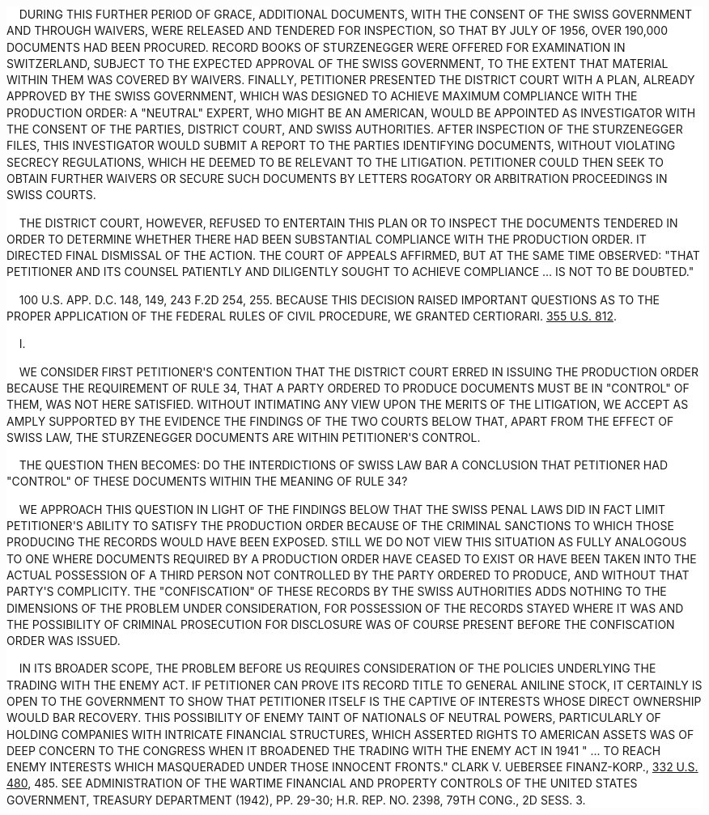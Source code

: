     DURING THIS FURTHER PERIOD OF GRACE, ADDITIONAL DOCUMENTS, WITH THE CONSENT OF THE SWISS GOVERNMENT AND THROUGH WAIVERS, WERE RELEASED AND TENDERED FOR INSPECTION, SO THAT BY JULY OF 1956, OVER 190,000 DOCUMENTS HAD BEEN PROCURED.  RECORD BOOKS OF STURZENEGGER WERE OFFERED FOR EXAMINATION IN SWITZERLAND, SUBJECT TO THE EXPECTED APPROVAL OF THE SWISS GOVERNMENT, TO THE EXTENT THAT MATERIAL WITHIN THEM WAS COVERED BY WAIVERS.  FINALLY, PETITIONER PRESENTED THE DISTRICT COURT WITH A PLAN, ALREADY APPROVED BY THE SWISS GOVERNMENT, WHICH WAS DESIGNED TO ACHIEVE MAXIMUM COMPLIANCE WITH THE PRODUCTION ORDER: A "NEUTRAL" EXPERT, WHO MIGHT BE AN AMERICAN, WOULD BE APPOINTED AS INVESTIGATOR WITH THE CONSENT OF THE PARTIES, DISTRICT COURT, AND SWISS AUTHORITIES.  AFTER INSPECTION OF THE STURZENEGGER FILES, THIS INVESTIGATOR WOULD SUBMIT A REPORT TO THE PARTIES IDENTIFYING DOCUMENTS, WITHOUT VIOLATING SECRECY REGULATIONS, WHICH HE DEEMED TO BE RELEVANT TO THE LITIGATION.  PETITIONER COULD THEN SEEK TO OBTAIN FURTHER WAIVERS OR SECURE SUCH DOCUMENTS BY LETTERS ROGATORY OR ARBITRATION PROCEEDINGS IN SWISS COURTS.

    THE DISTRICT COURT, HOWEVER, REFUSED TO ENTERTAIN THIS PLAN OR TO INSPECT THE DOCUMENTS TENDERED IN ORDER TO DETERMINE WHETHER THERE HAD BEEN SUBSTANTIAL COMPLIANCE WITH THE PRODUCTION ORDER.  IT DIRECTED FINAL DISMISSAL OF THE ACTION.  THE COURT OF APPEALS AFFIRMED, BUT AT THE SAME TIME OBSERVED:  "THAT PETITIONER AND ITS COUNSEL PATIENTLY AND DILIGENTLY SOUGHT TO ACHIEVE COMPLIANCE ...  IS NOT TO BE DOUBTED."

    100 U.S. APP. D.C. 148, 149, 243 F.2D 254, 255.  BECAUSE THIS DECISION RAISED IMPORTANT QUESTIONS AS TO THE PROPER APPLICATION OF THE FEDERAL RULES OF CIVIL PROCEDURE, WE GRANTED CERTIORARI.  [355 U.S. 812][/us/courts/scotus/usReporter/355/812].

    I.

    WE CONSIDER FIRST PETITIONER'S CONTENTION THAT THE DISTRICT COURT ERRED IN ISSUING THE PRODUCTION ORDER BECAUSE THE REQUIREMENT OF RULE 34, THAT A PARTY ORDERED TO PRODUCE DOCUMENTS MUST BE IN "CONTROL" OF THEM, WAS NOT HERE SATISFIED.  WITHOUT INTIMATING ANY VIEW UPON THE MERITS OF THE LITIGATION, WE ACCEPT AS AMPLY SUPPORTED BY THE EVIDENCE THE FINDINGS OF THE TWO COURTS BELOW THAT, APART FROM THE EFFECT OF SWISS LAW, THE STURZENEGGER DOCUMENTS ARE WITHIN PETITIONER'S CONTROL.

    THE QUESTION THEN BECOMES:  DO THE INTERDICTIONS OF SWISS LAW BAR A CONCLUSION THAT PETITIONER HAD "CONTROL" OF THESE DOCUMENTS WITHIN THE MEANING OF RULE 34?

    WE APPROACH THIS QUESTION IN LIGHT OF THE FINDINGS BELOW THAT THE SWISS PENAL LAWS DID IN FACT LIMIT PETITIONER'S ABILITY TO SATISFY THE PRODUCTION ORDER BECAUSE OF THE CRIMINAL SANCTIONS TO WHICH THOSE PRODUCING THE RECORDS WOULD HAVE BEEN EXPOSED.  STILL WE DO NOT VIEW THIS SITUATION AS FULLY ANALOGOUS TO ONE WHERE DOCUMENTS REQUIRED BY A PRODUCTION ORDER HAVE CEASED TO EXIST OR HAVE BEEN TAKEN INTO THE ACTUAL POSSESSION OF A THIRD PERSON NOT CONTROLLED BY THE PARTY ORDERED TO PRODUCE, AND WITHOUT THAT PARTY'S COMPLICITY.  THE "CONFISCATION" OF THESE RECORDS BY THE SWISS AUTHORITIES ADDS NOTHING TO THE DIMENSIONS OF THE PROBLEM UNDER CONSIDERATION, FOR POSSESSION OF THE RECORDS STAYED WHERE IT WAS AND THE POSSIBILITY OF CRIMINAL PROSECUTION FOR DISCLOSURE WAS OF COURSE PRESENT BEFORE THE CONFISCATION ORDER WAS ISSUED.

    IN ITS BROADER SCOPE, THE PROBLEM BEFORE US REQUIRES CONSIDERATION OF THE POLICIES UNDERLYING THE TRADING WITH THE ENEMY ACT.  IF PETITIONER CAN PROVE ITS RECORD TITLE TO GENERAL ANILINE STOCK, IT CERTAINLY IS OPEN TO THE GOVERNMENT TO SHOW THAT PETITIONER ITSELF IS THE CAPTIVE OF INTERESTS WHOSE DIRECT OWNERSHIP WOULD BAR RECOVERY.  THIS POSSIBILITY OF ENEMY TAINT OF NATIONALS OF NEUTRAL POWERS, PARTICULARLY OF HOLDING COMPANIES WITH INTRICATE FINANCIAL STRUCTURES, WHICH ASSERTED RIGHTS TO AMERICAN ASSETS WAS OF DEEP CONCERN TO THE CONGRESS WHEN IT BROADENED THE TRADING WITH THE ENEMY ACT IN 1941 "  ...  TO REACH ENEMY INTERESTS WHICH MASQUERADED UNDER THOSE INNOCENT FRONTS."  CLARK V. UEBERSEE FINANZ-KORP., [332 U.S. 480][/us/courts/scotus/usReporter/332/480], 485.  SEE ADMINISTRATION OF THE WARTIME FINANCIAL AND PROPERTY CONTROLS OF THE UNITED STATES GOVERNMENT, TREASURY DEPARTMENT (1942), PP. 29-30; H.R. REP. NO. 2398, 79TH CONG., 2D SESS. 3.


[/us/courts/scotus/usReporter/357/197]: https://publicdocs.github.io/go/links?ns=uslm-x&ref=%2Fus%2Fcourts%2Fscotus%2FusReporter%2F357%2F197
[/us/usc/t50a/s5]: https://publicdocs.github.io/go/links?ns=uslm&ref=%2Fus%2Fusc%2Ft50a%2Fs5
[/us/stat/40/419]: https://publicdocs.github.io/go/links?ns=uslm&ref=%2Fus%2Fstat%2F40%2F419
[/us/usc/t50a/s9]: https://publicdocs.github.io/go/links?ns=uslm&ref=%2Fus%2Fusc%2Ft50a%2Fs9
[/us/courts/scotus/usReporter/343/205]: https://publicdocs.github.io/go/links?ns=uslm-x&ref=%2Fus%2Fcourts%2Fscotus%2FusReporter%2F343%2F205
[/us/courts/scotus/usReporter/350/937]: https://publicdocs.github.io/go/links?ns=uslm-x&ref=%2Fus%2Fcourts%2Fscotus%2FusReporter%2F350%2F937
[/us/courts/scotus/usReporter/355/812]: https://publicdocs.github.io/go/links?ns=uslm-x&ref=%2Fus%2Fcourts%2Fscotus%2FusReporter%2F355%2F812
[/us/courts/scotus/usReporter/332/480]: https://publicdocs.github.io/go/links?ns=uslm-x&ref=%2Fus%2Fcourts%2Fscotus%2FusReporter%2F332%2F480
[/us/courts/scotus/usReporter/167/409]: https://publicdocs.github.io/go/links?ns=uslm-x&ref=%2Fus%2Fcourts%2Fscotus%2FusReporter%2F167%2F409
[/us/courts/scotus/usReporter/212/322]: https://publicdocs.github.io/go/links?ns=uslm-x&ref=%2Fus%2Fcourts%2Fscotus%2FusReporter%2F212%2F322
[/us/courts/scotus/usReporter/319/463]: https://publicdocs.github.io/go/links?ns=uslm-x&ref=%2Fus%2Fcourts%2Fscotus%2FusReporter%2F319%2F463
[/us/courts/scotus/usReporter/255/239]: https://publicdocs.github.io/go/links?ns=uslm-x&ref=%2Fus%2Fcourts%2Fscotus%2FusReporter%2F255%2F239
[/us/courts/scotus/usReporter/342/308]: https://publicdocs.github.io/go/links?ns=uslm-x&ref=%2Fus%2Fcourts%2Fscotus%2FusReporter%2F342%2F308
[/us/courts/scotus/usReporter/282/481]: https://publicdocs.github.io/go/links?ns=uslm-x&ref=%2Fus%2Fcourts%2Fscotus%2FusReporter%2F282%2F481
[/us/courts/scotus/usReporter/284/141]: https://publicdocs.github.io/go/links?ns=uslm-x&ref=%2Fus%2Fcourts%2Fscotus%2FusReporter%2F284%2F141
[/us/courts/scotus/usReporter/304/126]: https://publicdocs.github.io/go/links?ns=uslm-x&ref=%2Fus%2Fcourts%2Fscotus%2FusReporter%2F304%2F126